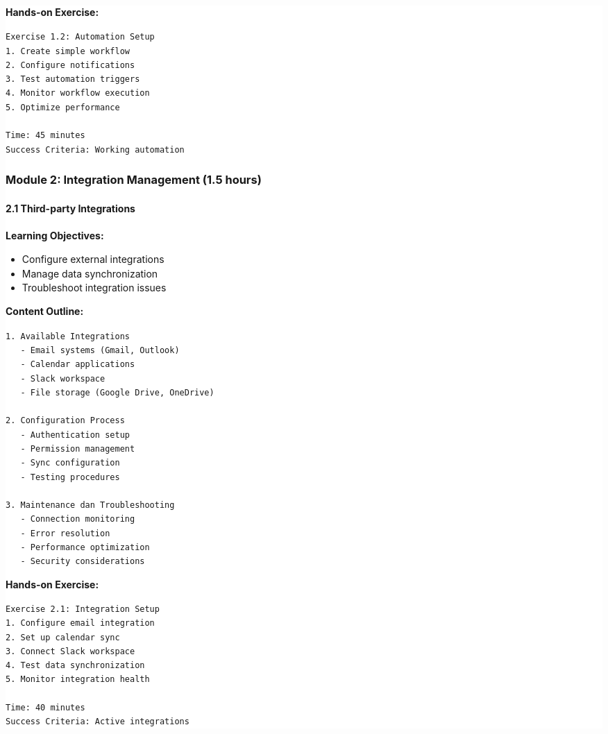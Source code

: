 **Hands-on Exercise:**
```
Exercise 1.2: Automation Setup
1. Create simple workflow
2. Configure notifications
3. Test automation triggers
4. Monitor workflow execution
5. Optimize performance

Time: 45 minutes
Success Criteria: Working automation
```

### Module 2: Integration Management (1.5 hours)

#### 2.1 Third-party Integrations
**Learning Objectives:**
- Configure external integrations
- Manage data synchronization
- Troubleshoot integration issues

**Content Outline:**
```
1. Available Integrations
   - Email systems (Gmail, Outlook)
   - Calendar applications
   - Slack workspace
   - File storage (Google Drive, OneDrive)

2. Configuration Process
   - Authentication setup
   - Permission management
   - Sync configuration
   - Testing procedures

3. Maintenance dan Troubleshooting
   - Connection monitoring
   - Error resolution
   - Performance optimization
   - Security considerations
```

**Hands-on Exercise:**
```
Exercise 2.1: Integration Setup
1. Configure email integration
2. Set up calendar sync
3. Connect Slack workspace
4. Test data synchronization
5. Monitor integration health

Time: 40 minutes
Success Criteria: Active integrations
```

